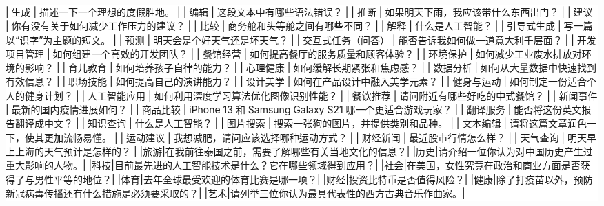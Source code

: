 | 生成                 | 描述一下一个理想的度假胜地。                                                                   |
| 编辑                 | 这段文本中有哪些语法错误？                                                                     |
| 推断                 | 如果明天下雨，我应该带什么东西出门？                                                           |
| 建议                 | 你有没有关于如何减少工作压力的建议？                                                           |
| 比较                 | 商务舱和头等舱之间有哪些不同？                                                                 |
| 解释                 | 什么是人工智能？                                                                               |
| 引导式生成           | 写一篇以“识字”为主题的短文。                                                                     |
| 预测                 | 明天会是个好天气还是坏天气？                                                                     |
| 交互式任务（问答）   | 能否告诉我如何做一道意大利千层面？                                                             |
| 开发项目管理                     | 如何组建一个高效的开发团队？                                                                                                                                                                    |
| 餐馆经营                         | 如何提高餐厅的服务质量和顾客体验？                                                                                                                                                              |
| 环境保护                         | 如何减少工业废水排放对环境的影响？                                                                                                                                                              |
| 育儿教育                         | 如何培养孩子自律的能力？                                                                                                                                                                        |
| 心理健康                         | 如何缓解长期紧张和焦虑感？                                                                                                                                                                     |
| 数据分析                         | 如何从大量数据中快速找到有效信息？                                                                                                                                                            |
| 职场技能                         | 如何提高自己的演讲能力？                                                                                                                                                                      |
| 设计美学                         | 如何在产品设计中融入美学元素？                                                                                                                                                                |
| 健身与运动                       | 如何制定一份适合个人的健身计划？                                                                                                                                                              |
| 人工智能应用                     | 如何利用深度学习算法优化图像识别性能？                                                                                                                                                        |
| 餐饮推荐 | 请问附近有哪些好吃的中式餐馆？ |
| 新闻事件 | 最新的国内疫情进展如何？ |
| 商品比较 | iPhone 13 和 Samsung Galaxy S21 哪一个更适合游戏玩家？ |
| 翻译服务 | 能否将这份英文报告翻译成中文？ |
| 知识查询 | 什么是人工智能？ |
| 图片搜索 | 搜索一张狗的图片，并提供类别和品种。 |
| 文本编辑 | 请将这篇文章润色一下，使其更加流畅易懂。 |
| 运动建议 | 我想减肥，请问应该选择哪种运动方式？ |
| 财经新闻 | 最近股市行情怎么样？ |
| 天气查询 | 明天早上上海的天气预计是怎样的？ |
|旅游|在我前往泰国之前，需要了解哪些有关当地文化的信息？|
|历史|请介绍一位你认为对中国历史产生过重大影响的人物。|
|科技|目前最先进的人工智能技术是什么？它在哪些领域得到应用？|
|社会|在美国，女性究竟在政治和商业方面是否获得了与男性平等的地位？|
|体育|去年全球最受欢迎的体育比赛是哪一项？|
|财经|投资比特币是否值得风险？|
|健康|除了打疫苗以外，预防新冠病毒传播还有什么措施是必须要采取的？|
|艺术|请列举三位你认为最具代表性的西方古典音乐作曲家。|